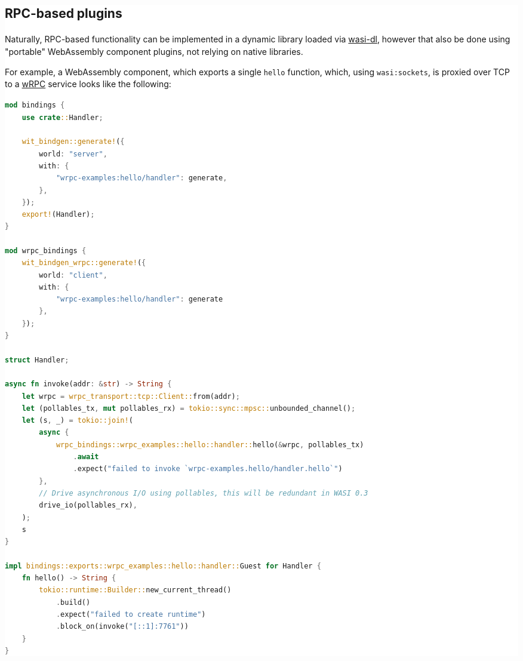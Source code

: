 ## RPC-based plugins

Naturally, RPC-based functionality can be implemented in a dynamic library loaded via [wasi-dl], however that also be done using "portable" WebAssembly component plugins, not relying on native libraries.

For example, a WebAssembly component, which exports a single `hello` function, which, using `wasi:sockets`, is proxied over TCP to a [wRPC] service looks like the following:

```rust
mod bindings {
    use crate::Handler;

    wit_bindgen::generate!({
        world: "server",
        with: {
            "wrpc-examples:hello/handler": generate,
        },
    });
    export!(Handler);
}

mod wrpc_bindings {
    wit_bindgen_wrpc::generate!({
        world: "client",
        with: {
            "wrpc-examples:hello/handler": generate
        },
    });
}

struct Handler;

async fn invoke(addr: &str) -> String {
    let wrpc = wrpc_transport::tcp::Client::from(addr);
    let (pollables_tx, mut pollables_rx) = tokio::sync::mpsc::unbounded_channel();
    let (s, _) = tokio::join!(
        async {
            wrpc_bindings::wrpc_examples::hello::handler::hello(&wrpc, pollables_tx)
                .await
                .expect("failed to invoke `wrpc-examples.hello/handler.hello`")
        },
        // Drive asynchronous I/O using pollables, this will be redundant in WASI 0.3
        drive_io(pollables_rx),
    );
    s
}

impl bindings::exports::wrpc_examples::hello::handler::Guest for Handler {
    fn hello() -> String {
        tokio::runtime::Builder::new_current_thread()
            .build()
            .expect("failed to create runtime")
            .block_on(invoke("[::1]:7761"))
    }
}
```


[summary]: #summary
[motivation]: #motivation
[proposal]: #proposal
[rationale-and-alternatives]: #rationale-and-alternatives
[open-questions]: #open-questions
[libffi]: https://sourceware.org/libffi
[wasi-dl]: https://github.com/rvolosatovs/wasi-dl
[wRPC]: https://github.com/bytecodealliance/wrpc